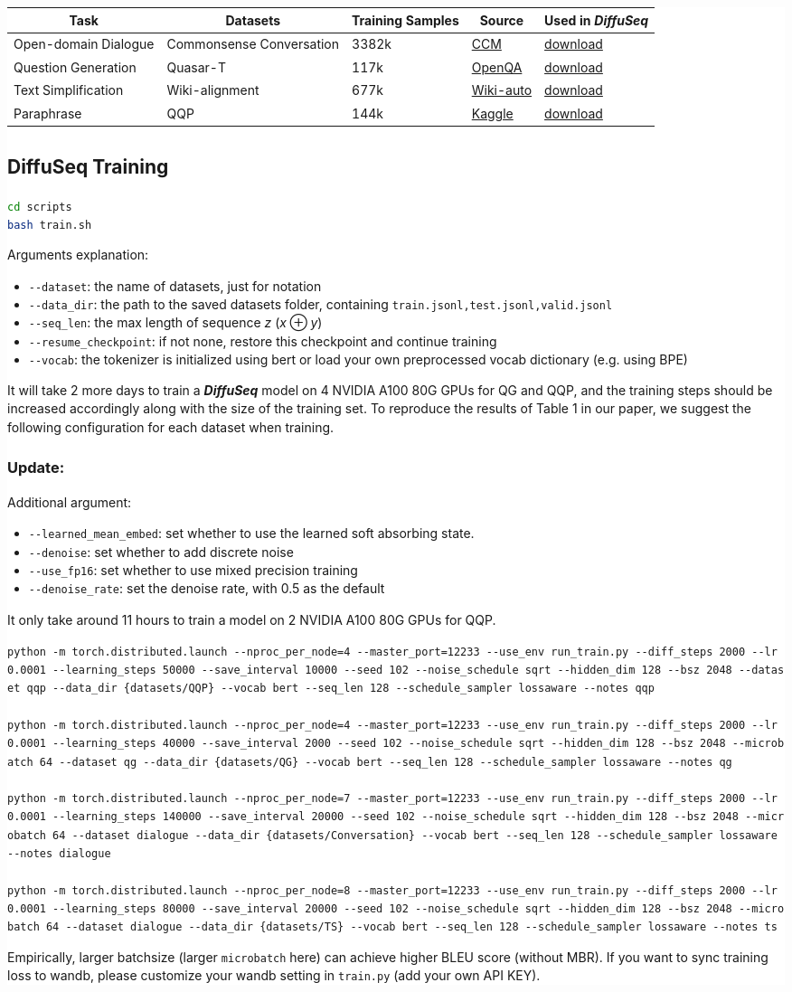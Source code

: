 | Task | Datasets | Training Samples | Source | Used in __*DiffuSeq*__
|-|-|-|-|-|
| Open-domain Dialogue | Commonsense Conversation | 3382k | [CCM](https://github.com/thu-coai/ccm) | [download](https://drive.google.com/drive/folders/1exENF9Qc5UtXnHlNl9fvaxP3zyyH32qp?usp=sharing) |
| Question Generation | Quasar-T | 117k | [OpenQA](https://github.com/thunlp/OpenQA) | [download](https://drive.google.com/drive/folders/122YK0IElSnGZbPMigXrduTVL1geB4wEW?usp=sharing) |
| Text Simplification | Wiki-alignment | 677k | [Wiki-auto](https://github.com/chaojiang06/wiki-auto) | [download](https://drive.google.com/drive/folders/1BlWtD1UbnL_ef06Riq-gABlL0Zb50s-d?usp=sharing)|
| Paraphrase | QQP | 144k|  [Kaggle](https://www.kaggle.com/c/quora-question-pairs) | [download](https://drive.google.com/drive/folders/1BHGCeHRZU7MQF3rsqXBIOCU2WIC3W6fb?usp=sharing) |

## DiffuSeq Training
```bash
cd scripts
bash train.sh
```
Arguments explanation:
- ```--dataset```: the name of datasets, just for notation
- ```--data_dir```: the path to the saved datasets folder, containing ```train.jsonl,test.jsonl,valid.jsonl```
- ```--seq_len```: the max length of sequence $z$ ($x\oplus y$)
- ```--resume_checkpoint```: if not none, restore this checkpoint and continue training
- ```--vocab```: the tokenizer is initialized using bert or load your own preprocessed vocab dictionary (e.g. using BPE)

It will take 2 more days to train a __*DiffuSeq*__ model on 4 NVIDIA A100 80G GPUs for QG and QQP, and the training steps should be increased accordingly along with the size of the training set. To reproduce the results of Table 1 in our paper, we suggest the following configuration for each dataset when training.

### Update: 
Additional argument:
- ```--learned_mean_embed```: set whether to use the learned soft absorbing state.
- ```--denoise```: set whether to add discrete noise
- ```--use_fp16```: set whether to use mixed precision training
- ```--denoise_rate```: set the denoise rate, with 0.5 as the default

It only take around 11 hours to train a model on 2 NVIDIA A100 80G GPUs for QQP.

```
python -m torch.distributed.launch --nproc_per_node=4 --master_port=12233 --use_env run_train.py --diff_steps 2000 --lr 0.0001 --learning_steps 50000 --save_interval 10000 --seed 102 --noise_schedule sqrt --hidden_dim 128 --bsz 2048 --dataset qqp --data_dir {datasets/QQP} --vocab bert --seq_len 128 --schedule_sampler lossaware --notes qqp

python -m torch.distributed.launch --nproc_per_node=4 --master_port=12233 --use_env run_train.py --diff_steps 2000 --lr 0.0001 --learning_steps 40000 --save_interval 2000 --seed 102 --noise_schedule sqrt --hidden_dim 128 --bsz 2048 --microbatch 64 --dataset qg --data_dir {datasets/QG} --vocab bert --seq_len 128 --schedule_sampler lossaware --notes qg

python -m torch.distributed.launch --nproc_per_node=7 --master_port=12233 --use_env run_train.py --diff_steps 2000 --lr 0.0001 --learning_steps 140000 --save_interval 20000 --seed 102 --noise_schedule sqrt --hidden_dim 128 --bsz 2048 --microbatch 64 --dataset dialogue --data_dir {datasets/Conversation} --vocab bert --seq_len 128 --schedule_sampler lossaware --notes dialogue

python -m torch.distributed.launch --nproc_per_node=8 --master_port=12233 --use_env run_train.py --diff_steps 2000 --lr 0.0001 --learning_steps 80000 --save_interval 20000 --seed 102 --noise_schedule sqrt --hidden_dim 128 --bsz 2048 --microbatch 64 --dataset dialogue --data_dir {datasets/TS} --vocab bert --seq_len 128 --schedule_sampler lossaware --notes ts
```
Empirically, larger batchsize (larger `microbatch` here) can achieve higher BLEU score (without MBR). If you want to sync training loss to wandb, please customize your wandb setting in `train.py` (add your own API KEY).
